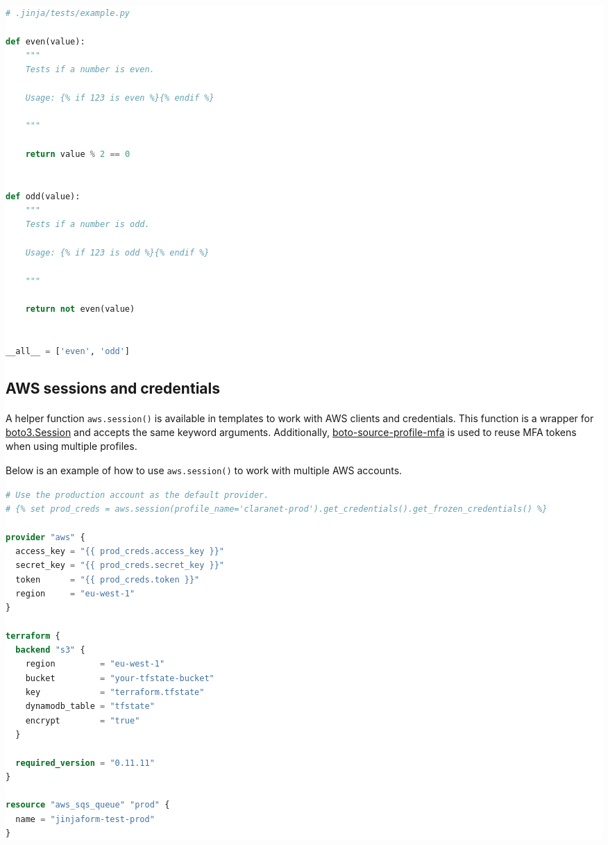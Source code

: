 ```py
# .jinja/tests/example.py

def even(value):
    """
    Tests if a number is even.

    Usage: {% if 123 is even %}{% endif %}

    """

    return value % 2 == 0


def odd(value):
    """
    Tests if a number is odd.

    Usage: {% if 123 is odd %}{% endif %}

    """

    return not even(value)


__all__ = ['even', 'odd']
```

## AWS sessions and credentials

A helper function `aws.session()` is available in templates to work with AWS clients and credentials. This function is a wrapper for [boto3.Session](https://boto3.amazonaws.com/v1/documentation/api/latest/reference/core/session.html) and accepts the same keyword arguments. Additionally, [boto-source-profile-mfa](https://github.com/claranet/boto-source-profile-mfa) is used to reuse MFA tokens when using multiple profiles.

Below is an example of how to use `aws.session()` to work with multiple AWS accounts.

```tf
# Use the production account as the default provider.
# {% set prod_creds = aws.session(profile_name='claranet-prod').get_credentials().get_frozen_credentials() %}

provider "aws" {
  access_key = "{{ prod_creds.access_key }}"
  secret_key = "{{ prod_creds.secret_key }}"
  token      = "{{ prod_creds.token }}"
  region     = "eu-west-1"
}

terraform {
  backend "s3" {
    region         = "eu-west-1"
    bucket         = "your-tfstate-bucket"
    key            = "terraform.tfstate"
    dynamodb_table = "tfstate"
    encrypt        = "true"
  }

  required_version = "0.11.11"
}

resource "aws_sqs_queue" "prod" {
  name = "jinjaform-test-prod"
}
```